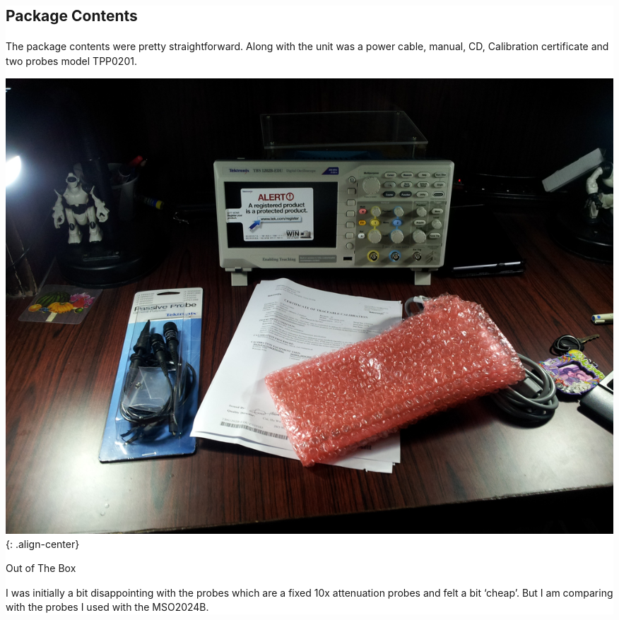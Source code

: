 ## Package Contents

The package contents were pretty straightforward. Along with the unit was a power cable, manual, CD, Calibration certificate and two probes model TPP0201.

![alt text](/assets/images/tbs1xxb/oob.jpg "Out of the Box"){: .align-center}

Out of The Box

I was initially a bit disappointing with the probes which are a fixed 10x attenuation probes and felt a bit ‘cheap’. But I am comparing with the probes I used with the MSO2024B.

